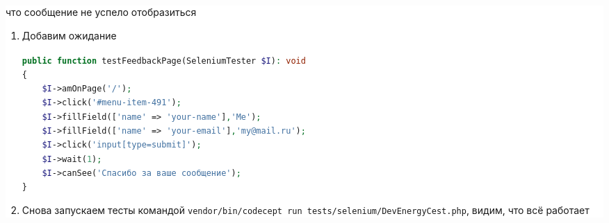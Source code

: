    что сообщение не успело отобразиться
1. Добавим ожидание
    ```php
    public function testFeedbackPage(SeleniumTester $I): void
    {
        $I->amOnPage('/');
        $I->click('#menu-item-491');
        $I->fillField(['name' => 'your-name'],'Me');
        $I->fillField(['name' => 'your-email'],'my@mail.ru');
        $I->click('input[type=submit]');
        $I->wait(1);
        $I->canSee('Спасибо за ваше сообщение');
    }
    ```
1. Снова запускаем тесты командой `vendor/bin/codecept run tests/selenium/DevEnergyCest.php`, видим, что всё работает
